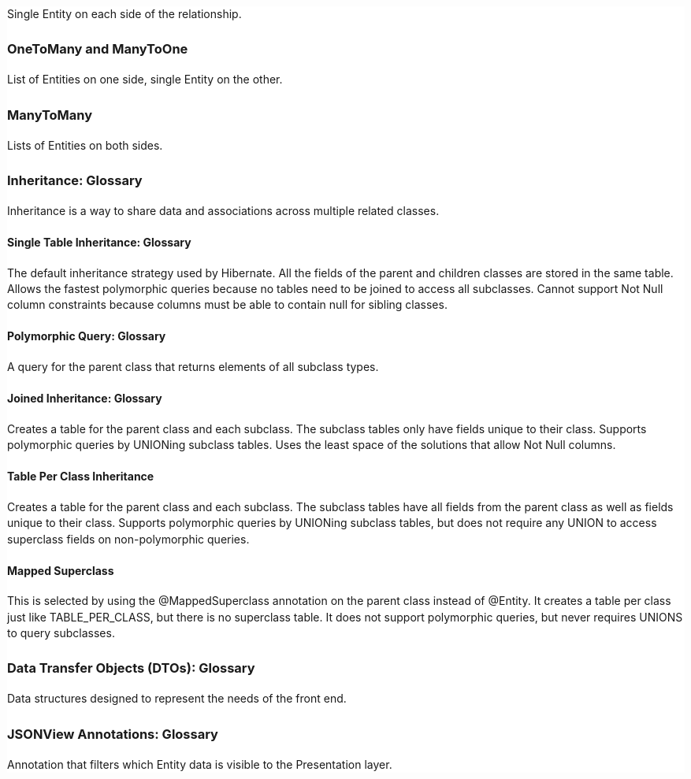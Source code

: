 Single Entity on each side of the relationship.

### OneToMany and ManyToOne

List of Entities on one side, single Entity on the other.

### ManyToMany

Lists of Entities on both sides.

### Inheritance: Glossary

Inheritance is a way to share data and associations across multiple related classes.

#### Single Table Inheritance: Glossary

The default inheritance strategy used by Hibernate. All the fields of the parent and children classes are stored in the same table. Allows the fastest polymorphic queries because no tables need to be joined to access all subclasses. Cannot support Not Null column constraints because columns must be able to contain null for sibling classes.

#### Polymorphic Query: Glossary

A query for the parent class that returns elements of all subclass types.

#### Joined Inheritance: Glossary

Creates a table for the parent class and each subclass. The subclass tables only have fields unique to their class. Supports polymorphic queries by UNIONing subclass tables. Uses the least space of the solutions that allow Not Null columns.

#### Table Per Class Inheritance

Creates a table for the parent class and each subclass. The subclass tables have all fields from the parent class as well as fields unique to their class. Supports polymorphic queries by UNIONing subclass tables, but does not require any UNION to access superclass fields on non-polymorphic queries.

#### Mapped Superclass

This is selected by using the @MappedSuperclass annotation on the parent class instead of @Entity. It creates a table per class just like TABLE_PER_CLASS, but there is no superclass table. It does not support polymorphic queries, but never requires UNIONS to query subclasses.

### Data Transfer Objects (DTOs): Glossary

Data structures designed to represent the needs of the front end.

### JSONView Annotations: Glossary

Annotation that filters which Entity data is visible to the Presentation layer.
